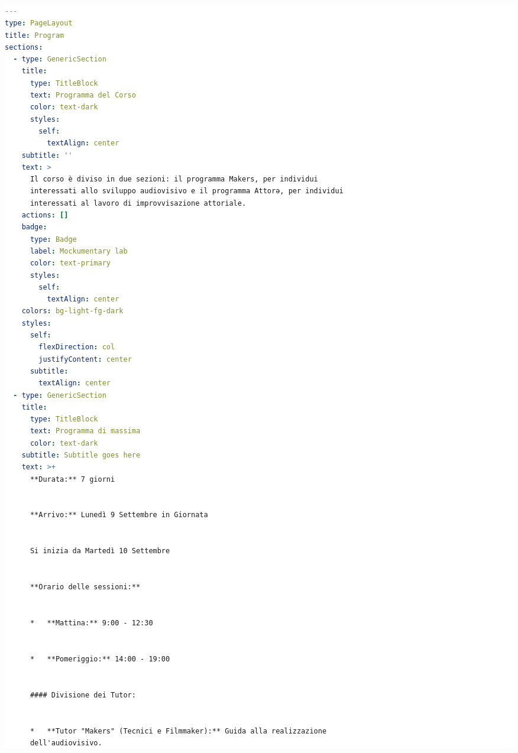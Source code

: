 ```yaml
---
type: PageLayout
title: Program
sections:
  - type: GenericSection
    title:
      type: TitleBlock
      text: Programma del Corso
      color: text-dark
      styles:
        self:
          textAlign: center
    subtitle: ''
    text: >
      Il corso è diviso in due sezioni: il programma Makers, per individui
      interessati allo sviluppo audiovisivo e il programma Attorə, per individui
      interessati al lavoro di improvvisazione attoriale.
    actions: []
    badge:
      type: Badge
      label: Mockumentary lab
      color: text-primary
      styles:
        self:
          textAlign: center
    colors: bg-light-fg-dark
    styles:
      self:
        flexDirection: col
        justifyContent: center
      subtitle:
        textAlign: center
  - type: GenericSection
    title:
      type: TitleBlock
      text: Programma di massima
      color: text-dark
    subtitle: Subtitle goes here
    text: >+
      **Durata:** 7 giorni


      **Arrivo:** Lunedì 9 Settembre in Giornata


      Si inizia da Martedì 10 Settembre


      **Orario delle sessioni:**


      *   **Mattina:** 9:00 - 12:30


      *   **Pomeriggio:** 14:00 - 19:00


      #### Divisione dei Tutor:


      *   **Tutor "Makers" (Tecnici e Filmmaker):** Guida alla realizzazione
      dell'audiovisivo.

```